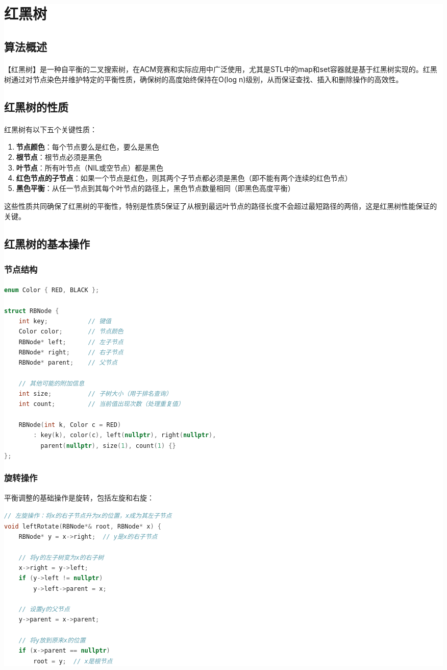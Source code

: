 # 红黑树

## 算法概述

【红黑树】是一种自平衡的二叉搜索树，在ACM竞赛和实际应用中广泛使用，尤其是STL中的map和set容器就是基于红黑树实现的。红黑树通过对节点染色并维护特定的平衡性质，确保树的高度始终保持在O(log n)级别，从而保证查找、插入和删除操作的高效性。

## 红黑树的性质

红黑树有以下五个关键性质：

1. **节点颜色**：每个节点要么是红色，要么是黑色
2. **根节点**：根节点必须是黑色
3. **叶节点**：所有叶节点（NIL或空节点）都是黑色
4. **红色节点的子节点**：如果一个节点是红色，则其两个子节点都必须是黑色（即不能有两个连续的红色节点）
5. **黑色平衡**：从任一节点到其每个叶节点的路径上，黑色节点数量相同（即黑色高度平衡）

这些性质共同确保了红黑树的平衡性，特别是性质5保证了从根到最远叶节点的路径长度不会超过最短路径的两倍，这是红黑树性能保证的关键。

## 红黑树的基本操作

### 节点结构

```cpp
enum Color { RED, BLACK };

struct RBNode {
    int key;           // 键值
    Color color;       // 节点颜色
    RBNode* left;      // 左子节点
    RBNode* right;     // 右子节点
    RBNode* parent;    // 父节点
    
    // 其他可能的附加信息
    int size;          // 子树大小（用于排名查询）
    int count;         // 当前值出现次数（处理重复值）
    
    RBNode(int k, Color c = RED)
        : key(k), color(c), left(nullptr), right(nullptr), 
          parent(nullptr), size(1), count(1) {}
};
```

### 旋转操作

平衡调整的基础操作是旋转，包括左旋和右旋：

```cpp
// 左旋操作：将x的右子节点升为x的位置，x成为其左子节点
void leftRotate(RBNode*& root, RBNode* x) {
    RBNode* y = x->right;  // y是x的右子节点
    
    // 将y的左子树变为x的右子树
    x->right = y->left;
    if (y->left != nullptr)
        y->left->parent = x;
    
    // 设置y的父节点
    y->parent = x->parent;
    
    // 将y放到原来x的位置
    if (x->parent == nullptr)
        root = y;  // x是根节点
```